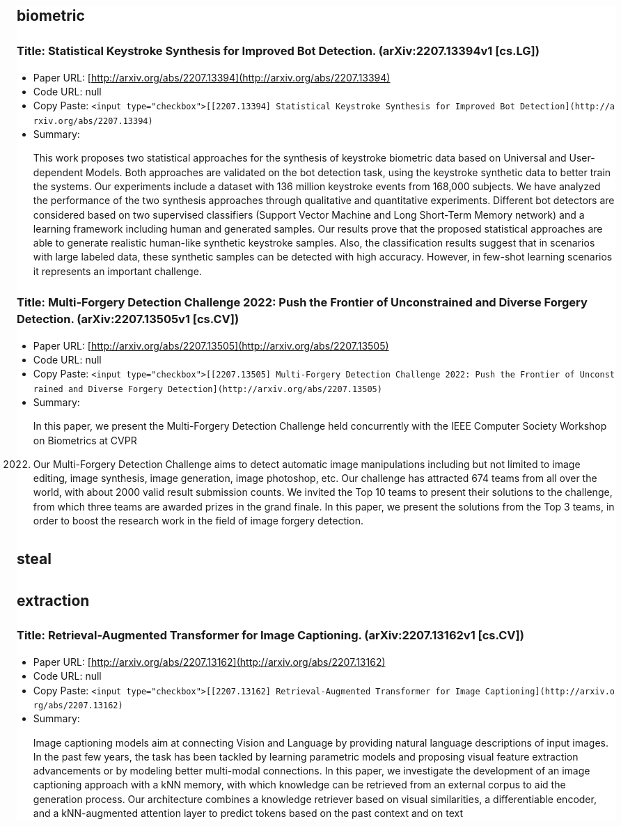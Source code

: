 ## biometric
### Title: Statistical Keystroke Synthesis for Improved Bot Detection. (arXiv:2207.13394v1 [cs.LG])
* Paper URL: [http://arxiv.org/abs/2207.13394](http://arxiv.org/abs/2207.13394)
* Code URL: null
* Copy Paste: `<input type="checkbox">[[2207.13394] Statistical Keystroke Synthesis for Improved Bot Detection](http://arxiv.org/abs/2207.13394)`
* Summary: <p>This work proposes two statistical approaches for the synthesis of keystroke
biometric data based on Universal and User-dependent Models. Both approaches
are validated on the bot detection task, using the keystroke synthetic data to
better train the systems. Our experiments include a dataset with 136 million
keystroke events from 168,000 subjects. We have analyzed the performance of the
two synthesis approaches through qualitative and quantitative experiments.
Different bot detectors are considered based on two supervised classifiers
(Support Vector Machine and Long Short-Term Memory network) and a learning
framework including human and generated samples. Our results prove that the
proposed statistical approaches are able to generate realistic human-like
synthetic keystroke samples. Also, the classification results suggest that in
scenarios with large labeled data, these synthetic samples can be detected with
high accuracy. However, in few-shot learning scenarios it represents an
important challenge.
</p>

### Title: Multi-Forgery Detection Challenge 2022: Push the Frontier of Unconstrained and Diverse Forgery Detection. (arXiv:2207.13505v1 [cs.CV])
* Paper URL: [http://arxiv.org/abs/2207.13505](http://arxiv.org/abs/2207.13505)
* Code URL: null
* Copy Paste: `<input type="checkbox">[[2207.13505] Multi-Forgery Detection Challenge 2022: Push the Frontier of Unconstrained and Diverse Forgery Detection](http://arxiv.org/abs/2207.13505)`
* Summary: <p>In this paper, we present the Multi-Forgery Detection Challenge held
concurrently with the IEEE Computer Society Workshop on Biometrics at CVPR
2022. Our Multi-Forgery Detection Challenge aims to detect automatic image
manipulations including but not limited to image editing, image synthesis,
image generation, image photoshop, etc. Our challenge has attracted 674 teams
from all over the world, with about 2000 valid result submission counts. We
invited the Top 10 teams to present their solutions to the challenge, from
which three teams are awarded prizes in the grand finale. In this paper, we
present the solutions from the Top 3 teams, in order to boost the research work
in the field of image forgery detection.
</p>

## steal
## extraction
### Title: Retrieval-Augmented Transformer for Image Captioning. (arXiv:2207.13162v1 [cs.CV])
* Paper URL: [http://arxiv.org/abs/2207.13162](http://arxiv.org/abs/2207.13162)
* Code URL: null
* Copy Paste: `<input type="checkbox">[[2207.13162] Retrieval-Augmented Transformer for Image Captioning](http://arxiv.org/abs/2207.13162)`
* Summary: <p>Image captioning models aim at connecting Vision and Language by providing
natural language descriptions of input images. In the past few years, the task
has been tackled by learning parametric models and proposing visual feature
extraction advancements or by modeling better multi-modal connections. In this
paper, we investigate the development of an image captioning approach with a
kNN memory, with which knowledge can be retrieved from an external corpus to
aid the generation process. Our architecture combines a knowledge retriever
based on visual similarities, a differentiable encoder, and a kNN-augmented
attention layer to predict tokens based on the past context and on text